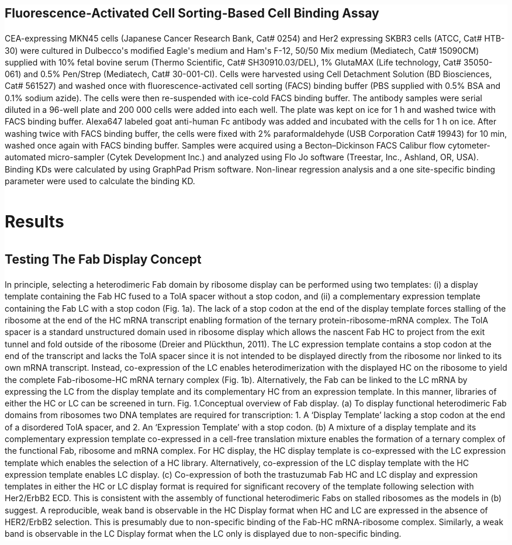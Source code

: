 ## Fluorescence-Activated Cell Sorting-Based Cell Binding Assay

CEA-expressing MKN45 cells (Japanese Cancer Research Bank, Cat# 0254) and Her2 expressing SKBR3 cells (ATCC, Cat# HTB-30) were cultured in Dulbecco's modiﬁed Eagle's medium and Ham's F-12, 50/50 Mix medium (Mediatech, Cat# 15090CM) supplied with 10% fetal bovine serum (Thermo Scientific, Cat# SH30910.03/DEL), 1% GlutaMAX (Life technology, Cat# 35050-061) and 0.5% Pen/Strep (Mediatech, Cat# 30-001-CI). Cells were harvested using Cell Detachment Solution (BD Biosciences, Cat# 561527) and washed once with fluorescence-activated cell sorting (FACS) binding buffer (PBS supplied with 0.5% BSA and 0.1% sodium azide). The cells were then re-suspended with ice-cold FACS binding buffer. The antibody samples were serial diluted in a 96-well plate and 200 000 cells were added into each well. The plate was kept on ice for 1 h and washed twice with FACS binding buffer. Alexa647 labeled goat anti-human Fc antibody was added and incubated with the cells for 1 h on ice. After washing twice with FACS binding buffer, the cells were fixed with 2% paraformaldehyde (USB Corporation Cat# 19943) for 10 min, washed once again with FACS binding buffer. Samples were acquired using a Becton–Dickinson FACS Calibur flow cytometer-automated micro-sampler (Cytek Development Inc.) and analyzed using Flo Jo software (Treestar, Inc., Ashland, OR, USA). Binding KDs were calculated by using GraphPad Prism software. Non-linear regression analysis and a one site-specific binding parameter were used to calculate the binding KD.

# Results

## Testing The Fab Display Concept

In principle, selecting a heterodimeric Fab domain by ribosome display can be performed using two templates: (i) a display template containing the Fab HC fused to a TolA spacer without a stop codon, and (ii) a complementary expression template containing the Fab LC with a stop codon (Fig. 1a). The lack of a stop codon at the end of the display template forces stalling of the ribosome at the end of the HC mRNA transcript enabling formation of the ternary protein-ribosome-mRNA complex. The TolA spacer is a standard unstructured domain used in ribosome display which allows the nascent Fab HC to project from the exit tunnel and fold outside of the ribosome (Dreier and Plückthun, 2011). The LC expression template contains a stop codon at the end of the transcript and lacks the TolA spacer since it is not intended to be displayed directly from the ribosome nor linked to its own mRNA transcript. Instead, co-expression of the LC enables heterodimerization with the displayed HC on the ribosome to yield the complete Fab-ribosome-HC mRNA ternary complex (Fig. 1b). Alternatively, the Fab can be linked to the LC mRNA by expressing the LC from the display template and its complementary HC from an expression template. In this manner, libraries of either the HC or LC can be screened in turn. Fig. 1.Conceptual overview of Fab display. (a) To display functional heterodimeric Fab domains from ribosomes two DNA templates are required for transcription: 1. A ‘Display Template’ lacking a stop codon at the end of a disordered TolA spacer, and 2. An ‘Expression Template’ with a stop codon. (b) A mixture of a display template and its complementary expression template co-expressed in a cell-free translation mixture enables the formation of a ternary complex of the functional Fab, ribosome and mRNA complex. For HC display, the HC display template is co-expressed with the LC expression template which enables the selection of a HC library. Alternatively, co-expression of the LC display template with the HC expression template enables LC display. (c) Co-expression of both the trastuzumab Fab HC and LC display and expression templates in either the HC or LC display format is required for significant recovery of the template following selection with Her2/ErbB2 ECD. This is consistent with the assembly of functional heterodimeric Fabs on stalled ribosomes as the models in (b) suggest. A reproducible, weak band is observable in the HC Display format when HC and LC are expressed in the absence of HER2/ErbB2 selection. This is presumably due to non-specific binding of the Fab-HC mRNA-ribosome complex. Similarly, a weak band is observable in the LC Display format when the LC only is displayed due to non-specific binding.
